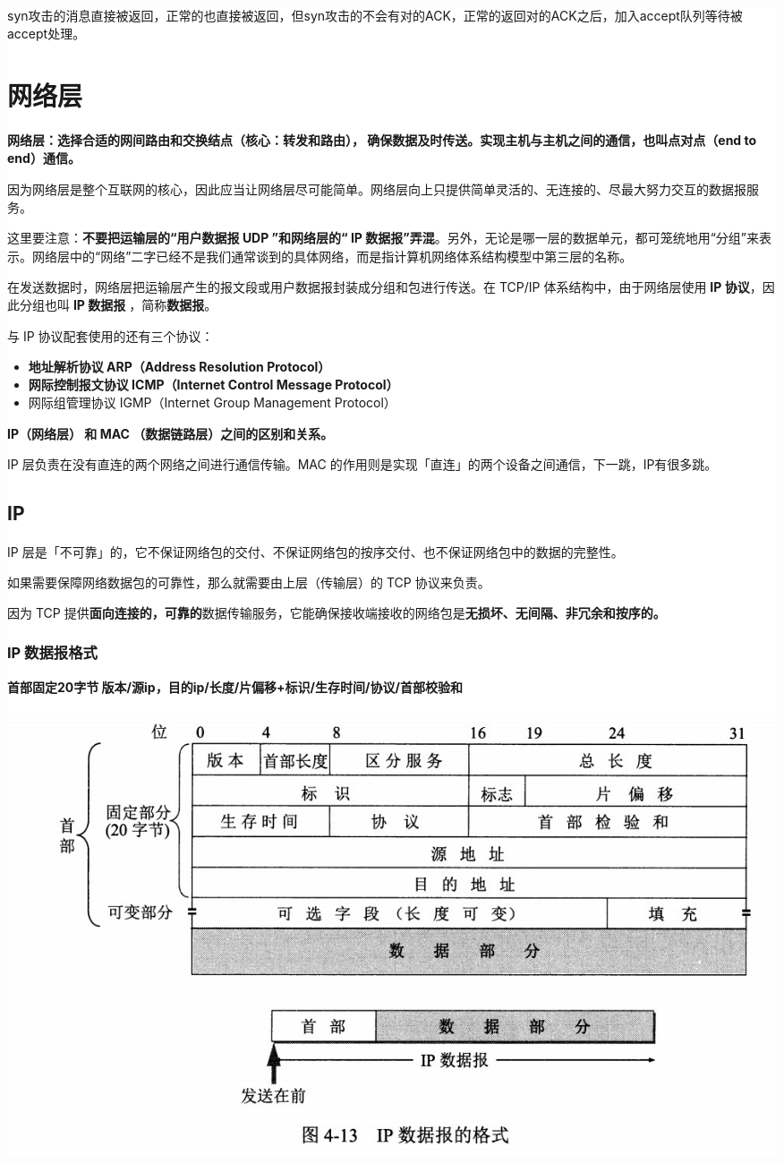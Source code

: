 syn攻击的消息直接被返回，正常的也直接被返回，但syn攻击的不会有对的ACK，正常的返回对的ACK之后，加入accept队列等待被accept处理。



# 网络层

**网络层：选择合适的网间路由和交换结点（核心：转发和路由）， 确保数据及时传送。实现主机与主机之间的通信，也叫点对点（end to end）通信。** 

因为网络层是整个互联网的核心，因此应当让网络层尽可能简单。网络层向上只提供简单灵活的、无连接的、尽最大努力交互的数据报服务。

这里要注意：**不要把运输层的“用户数据报 UDP ”和网络层的“ IP 数据报”弄混**。另外，无论是哪一层的数据单元，都可笼统地用“分组”来表示。网络层中的“网络”二字已经不是我们通常谈到的具体网络，而是指计算机网络体系结构模型中第三层的名称。

在发送数据时，网络层把运输层产生的报文段或用户数据报封装成分组和包进行传送。在 TCP/IP 体系结构中，由于网络层使用 **IP 协议**，因此分组也叫 **IP 数据报** ，简称**数据报**。 

与 IP 协议配套使用的还有三个协议：

- **地址解析协议 ARP（Address Resolution Protocol）**
- **网际控制报文协议 ICMP（Internet Control Message Protocol）**
- 网际组管理协议 IGMP（Internet Group Management Protocol）

**IP（网络层） 和 MAC （数据链路层）之间的区别和关系。**

IP 层负责在没有直连的两个网络之间进行通信传输。MAC 的作用则是实现「直连」的两个设备之间通信，下一跳，IP有很多跳。



## IP

IP 层是「不可靠」的，它不保证网络包的交付、不保证网络包的按序交付、也不保证网络包中的数据的完整性。

如果需要保障网络数据包的可靠性，那么就需要由上层（传输层）的 TCP 协议来负责。

因为 TCP 提供**面向连接的，可靠的**数据传输服务，它能确保接收端接收的网络包是**无损坏、无间隔、非冗余和按序的。**

### IP 数据报格式

**首部固定20字节 版本/源ip，目的ip/长度/片偏移+标识/生存时间/协议/首部校验和**

![img](images/计算机网络基础/IP数据报格式.jpg)
